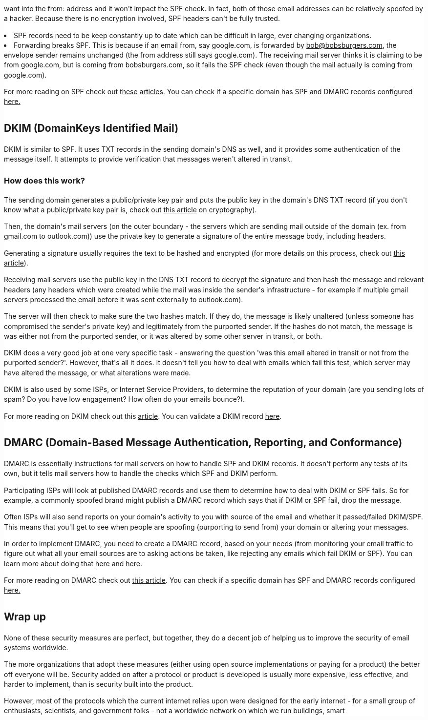 want into the from: address and it won't impact the SPF check. In fact, both of those email addresses can be relatively spoofed by a hacker. Because there is no encryption involved, SPF headers can't be fully trusted. </li><li>SPF records need to be keep constantly up to date which can be difficult in large, ever changing organizations.</li><li>Forwarding breaks SPF. This is because if an email from, say google.com, is forwarded by bob@bobsburgers.com, the envelope sender remains unchanged (the from address still says google.com). The receiving mail server thinks it is claiming to be from google.com, but is coming from bobsburgers.com, so it fails the SPF check (even though the mail actually is coming from google.com). </li></ol><p>For more reading on SPF check out t<a href="https://postmarkapp.com/guides/spf">hese</a> <a href="http://knowledge.ondmarc.com/en/articles/1148885-spf-hard-fail-vs-spf-soft-fail">articles</a>. You can check if a specific domain has SPF and DMARC records configured <a href="https://domain-checker.valimail.com/google.com">here.</a></p><h2 id="dkim-domainkeys-identified-mail-">DKIM (DomainKeys Identified Mail)</h2><p>DKIM is similar to SPF. It uses TXT records in the sending domain's DNS as well, and it provides some authentication of the message itself. It attempts to provide verification that messages weren't altered in transit. </p><h3 id="how-does-this-work-1">How does this work?</h3><p>The sending domain generates a public/private key pair and puts the public key in the domain's DNS TXT record (if you don't know what a public/private key pair is, check out <a href="/news/how-to-send-secret-messages/">this article</a> on cryptography). </p><p>Then, the domain's mail servers (on the outer boundary - the servers which are sending mail outside of the domain (ex. from gmail.com to outlook.com)) use the private key to generate a signature of the entire message body, including headers. </p><p>Generating a signature usually requires the text to be hashed and encrypted (for more details on this process, check out <a href="/news/understanding-encryption-algorithms/">this article</a>). </p><p>Receiving mail servers use the public key in the DNS TXT record to decrypt the signature and then hash the message and relevant headers (any headers which were created while the mail was inside the sender's infrastructure - for example if multiple gmail servers processed the email before it was sent externally to outlook.com). </p><p>The server will then check to make sure the two hashes match. If they do, the message is likely unaltered (unless someone has compromised the sender's private key) and legitimately from the purported sender. If the hashes do not match, the message is was either not from the purported sender, or it was altered by some other server in transit, or both.</p><p>DKIM does a very good job at one very specific task - answering the question 'was this email altered in transit or not from the purported sender?'. However, that's all it does. It doesn't tell you how to deal with emails which fail this test, which server may have altered the message, or what alterations were made. &nbsp;</p><p>DKIM is also used by some ISPs, or Internet Service Providers, to determine the reputation of your domain (are you sending lots of spam? Do you have low engagement? How often do your emails bounce?).</p><p>For more reading on DKIM check out this <a href="https://postmarkapp.com/guides/dkim">article</a>. You can validate a DKIM record <a href="https://www.dmarcanalyzer.com/how-to-validate-a-domainkey-dkim-record/">here</a>.</p><h2 id="dmarc-domain-based-message-authentication-reporting-and-conformance-">DMARC (Domain-Based Message Authentication, Reporting, and Conformance)</h2><p>DMARC is essentially instructions for mail servers on how to handle SPF and DKIM records. It doesn't perform any tests of its own, but it tells mail servers how to handle the checks which SPF and DKIM perform.</p><p>Participating ISPs will look at published DMARC records and use them to determine how to deal with DKIM or SPF fails. So for example, a commonly spoofed brand might publish a DMARC record which says that if DKIM or SPF fail, drop the message. </p><p>Often ISPs will also send reports on your domain's activity to you with source of the email and whether it passed/failed DKIM/SPF. This means that you'll get to see when people are spoofing (purporting to send from) your domain or altering your messages.</p><p>In order to implement DMARC, you need to create a DMARC record, based on your needs (from monitoring your email traffic to figure out what all your email sources are to asking actions be taken, like rejecting any emails which fail DKIM or SPF). You can learn more about doing that <a href="https://blog.returnpath.com/build-your-dmarc-record-in-15-minutes-v2/">here</a> and <a href="https://blog.returnpath.com/demystifying-the-dmarc-record/">here</a>.</p><p>For more reading on DMARC check out <a href="https://postmarkapp.com/guides/dmarc">this article</a>. You can check if a specific domain has SPF and DMARC records configured <a href="https://domain-checker.valimail.com/google.com">here.</a></p><h2 id="wrap-up">Wrap up</h2><p>None of these security measures are perfect, but together, they do a decent job of helping us to improve the security of email systems worldwide. </p><p>The more organizations that adopt these measures (either using open source implementations or paying for a product) the better off everyone will be. Security added on after a protocol or product is developed is usually more expensive, less effective, and harder to implement, than is security built into the product. </p><p>However, most of the protocols which the current internet relies upon were designed for the early internet - for a small group of enthusiasts, scientists, and government folks - not a worldwide network on which we run buildings, smart